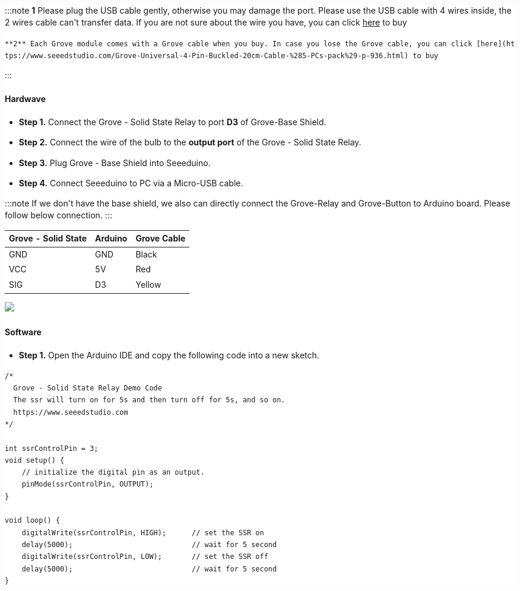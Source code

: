 :::note
    **1** Please plug the USB cable gently, otherwise you may damage the port. Please use the USB cable with 4 wires inside, the 2 wires cable can't transfer data. If you are not sure about the wire you have, you can click [here](https://www.seeedstudio.com/Micro-USB-Cable-48cm-p-1475.html) to buy

    **2** Each Grove module comes with a Grove cable when you buy. In case you lose the Grove cable, you can click [here](https://www.seeedstudio.com/Grove-Universal-4-Pin-Buckled-20cm-Cable-%285-PCs-pack%29-p-936.html) to buy
:::

#### Hardwave

- **Step 1.** Connect the Grove - Solid State Relay to port **D3** of Grove-Base Shield.

- **Step 2.** Connect the wire of the bulb to the **output port** of the Grove - Solid State Relay.

- **Step 3.** Plug Grove - Base Shield into Seeeduino.

- **Step 4.** Connect Seeeduino to PC via a Micro-USB cable.

:::note
    If we don't have the base shield, we also can directly connect the Grove-Relay and Grove-Button to Arduino board. Please follow below connection.
:::

| Grove - Solid State | Arduino |Grove Cable|
|-------------|---------|------|
| GND         | GND     |Black|
| VCC         | 5V      |Red|
| SIG         | D3      |Yellow|

![](https://files.seeedstudio.com/wiki/Grove-Solid_State_Relay/img/Arduino_relay.jpg)

#### Software

- **Step 1.** Open the Arduino IDE and copy the following code into a new sketch.

```
/*
  Grove - Solid State Relay Demo Code
  The ssr will turn on for 5s and then turn off for 5s, and so on.
  https://www.seeedstudio.com
*/

int ssrControlPin = 3;
void setup() {
    // initialize the digital pin as an output.
    pinMode(ssrControlPin, OUTPUT);
}

void loop() {
    digitalWrite(ssrControlPin, HIGH);      // set the SSR on
    delay(5000);                            // wait for 5 second
    digitalWrite(ssrControlPin, LOW);       // set the SSR off
    delay(5000);                            // wait for 5 second
}
```
